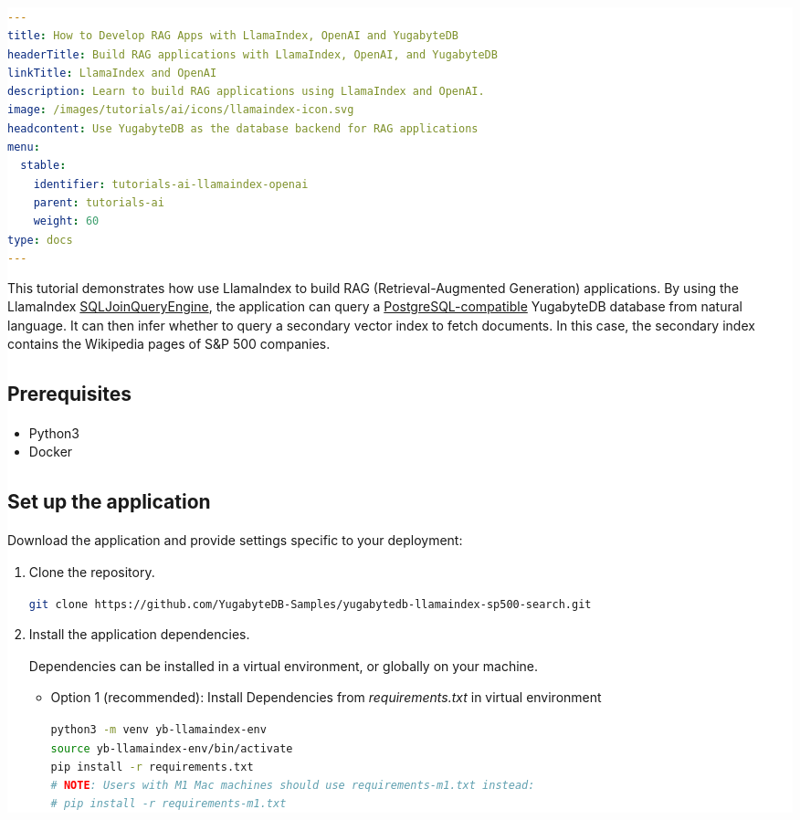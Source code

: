 ```yaml
---
title: How to Develop RAG Apps with LlamaIndex, OpenAI and YugabyteDB
headerTitle: Build RAG applications with LlamaIndex, OpenAI, and YugabyteDB
linkTitle: LlamaIndex and OpenAI
description: Learn to build RAG applications using LlamaIndex and OpenAI.
image: /images/tutorials/ai/icons/llamaindex-icon.svg
headcontent: Use YugabyteDB as the database backend for RAG applications
menu:
  stable:
    identifier: tutorials-ai-llamaindex-openai
    parent: tutorials-ai
    weight: 60
type: docs
---
```


This tutorial demonstrates how use LlamaIndex to build RAG (Retrieval-Augmented Generation) applications. By using the LlamaIndex [SQLJoinQueryEngine](https://docs.llamaindex.ai/en/stable/examples/query_engine/SQLJoinQueryEngine.html), the application can query a [PostgreSQL-compatible](https://www.yugabyte.com/postgresql/postgresql-compatibility/) YugabyteDB database from natural language. It can then infer whether to query a secondary vector index to fetch documents. In this case, the secondary index contains the Wikipedia pages of S&P 500 companies.

## Prerequisites

* Python3
* Docker

## Set up the application

Download the application and provide settings specific to your deployment:

1. Clone the repository.

    ```sh
    git clone https://github.com/YugabyteDB-Samples/yugabytedb-llamaindex-sp500-search.git
    ```

1. Install the application dependencies.

    Dependencies can be installed in a virtual environment, or globally on your machine.

    * Option 1 (recommended): Install Dependencies from *requirements.txt* in virtual environment

        ```sh
        python3 -m venv yb-llamaindex-env
        source yb-llamaindex-env/bin/activate
        pip install -r requirements.txt
        # NOTE: Users with M1 Mac machines should use requirements-m1.txt instead:
        # pip install -r requirements-m1.txt
        ```
